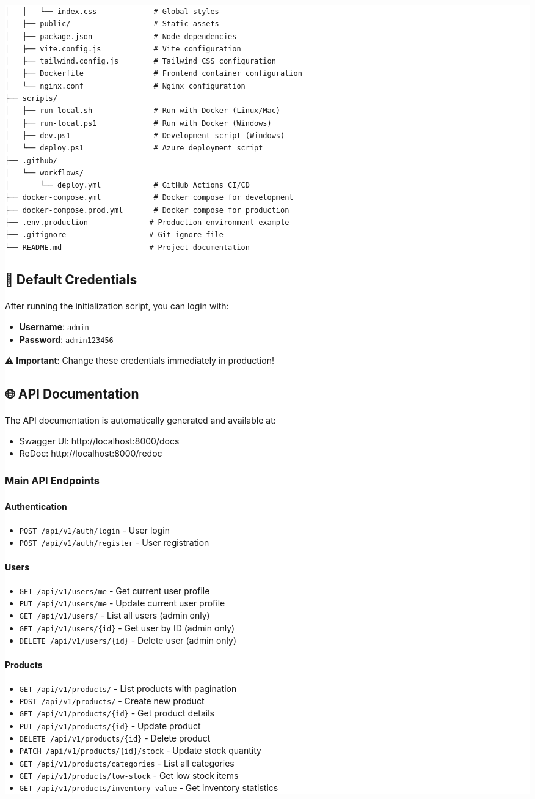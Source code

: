 ```
│   │   └── index.css             # Global styles
│   ├── public/                   # Static assets
│   ├── package.json              # Node dependencies
│   ├── vite.config.js            # Vite configuration
│   ├── tailwind.config.js        # Tailwind CSS configuration
│   ├── Dockerfile                # Frontend container configuration
│   └── nginx.conf                # Nginx configuration
├── scripts/
│   ├── run-local.sh              # Run with Docker (Linux/Mac)
│   ├── run-local.ps1             # Run with Docker (Windows)
│   ├── dev.ps1                   # Development script (Windows)
│   └── deploy.ps1                # Azure deployment script
├── .github/
│   └── workflows/
│       └── deploy.yml            # GitHub Actions CI/CD
├── docker-compose.yml            # Docker compose for development
├── docker-compose.prod.yml       # Docker compose for production
├── .env.production              # Production environment example
├── .gitignore                   # Git ignore file
└── README.md                    # Project documentation
```

## 🔐 Default Credentials

After running the initialization script, you can login with:

- **Username**: `admin`
- **Password**: `admin123456`

⚠️ **Important**: Change these credentials immediately in production!

## 🌐 API Documentation

The API documentation is automatically generated and available at:
- Swagger UI: http://localhost:8000/docs
- ReDoc: http://localhost:8000/redoc

### Main API Endpoints

#### Authentication
- `POST /api/v1/auth/login` - User login
- `POST /api/v1/auth/register` - User registration

#### Users
- `GET /api/v1/users/me` - Get current user profile
- `PUT /api/v1/users/me` - Update current user profile
- `GET /api/v1/users/` - List all users (admin only)
- `GET /api/v1/users/{id}` - Get user by ID (admin only)
- `DELETE /api/v1/users/{id}` - Delete user (admin only)

#### Products
- `GET /api/v1/products/` - List products with pagination
- `POST /api/v1/products/` - Create new product
- `GET /api/v1/products/{id}` - Get product details
- `PUT /api/v1/products/{id}` - Update product
- `DELETE /api/v1/products/{id}` - Delete product
- `PATCH /api/v1/products/{id}/stock` - Update stock quantity
- `GET /api/v1/products/categories` - List all categories
- `GET /api/v1/products/low-stock` - Get low stock items
- `GET /api/v1/products/inventory-value` - Get inventory statistics
